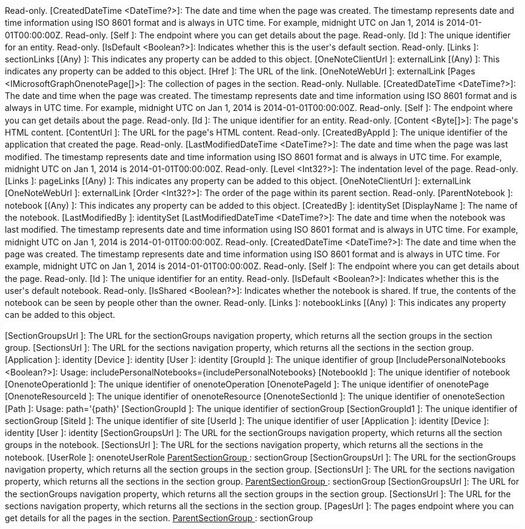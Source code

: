 Read-only.
  [CreatedDateTime <DateTime?>]: The date and time when the page was created.
The timestamp represents date and time information using ISO 8601 format and is always in UTC time.
For example, midnight UTC on Jan 1, 2014 is 2014-01-01T00:00:00Z.
Read-only.
  [Self <String>]: The endpoint where you can get details about the page.
Read-only.
  [Id <String>]: The unique identifier for an entity.
Read-only.
  [IsDefault <Boolean?>]: Indicates whether this is the user's default section.
Read-only.
  [Links <IMicrosoftGraphSectionLinks>]: sectionLinks
    [(Any) <Object>]: This indicates any property can be added to this object.
    [OneNoteClientUrl <IMicrosoftGraphExternalLink>]: externalLink
      [(Any) <Object>]: This indicates any property can be added to this object.
      [Href <String>]: The URL of the link.
    [OneNoteWebUrl <IMicrosoftGraphExternalLink>]: externalLink
  [Pages <IMicrosoftGraphOnenotePage[]>]: The collection of pages in the section.
 Read-only.
Nullable.
    [CreatedDateTime <DateTime?>]: The date and time when the page was created.
The timestamp represents date and time information using ISO 8601 format and is always in UTC time.
For example, midnight UTC on Jan 1, 2014 is 2014-01-01T00:00:00Z.
Read-only.
    [Self <String>]: The endpoint where you can get details about the page.
Read-only.
    [Id <String>]: The unique identifier for an entity.
Read-only.
    [Content <Byte[]>]: The page's HTML content.
    [ContentUrl <String>]: The URL for the page's HTML content.
 Read-only.
    [CreatedByAppId <String>]: The unique identifier of the application that created the page.
Read-only.
    [LastModifiedDateTime <DateTime?>]: The date and time when the page was last modified.
The timestamp represents date and time information using ISO 8601 format and is always in UTC time.
For example, midnight UTC on Jan 1, 2014 is 2014-01-01T00:00:00Z.
Read-only.
    [Level <Int32?>]: The indentation level of the page.
Read-only.
    [Links <IMicrosoftGraphPageLinks>]: pageLinks
      [(Any) <Object>]: This indicates any property can be added to this object.
      [OneNoteClientUrl <IMicrosoftGraphExternalLink>]: externalLink
      [OneNoteWebUrl <IMicrosoftGraphExternalLink>]: externalLink
    [Order <Int32?>]: The order of the page within its parent section.
Read-only.
    [ParentNotebook <IMicrosoftGraphNotebook>]: notebook
      [(Any) <Object>]: This indicates any property can be added to this object.
      [CreatedBy <IMicrosoftGraphIdentitySet>]: identitySet
      [DisplayName <String>]: The name of the notebook.
      [LastModifiedBy <IMicrosoftGraphIdentitySet>]: identitySet
      [LastModifiedDateTime <DateTime?>]: The date and time when the notebook was last modified.
The timestamp represents date and time information using ISO 8601 format and is always in UTC time.
For example, midnight UTC on Jan 1, 2014 is 2014-01-01T00:00:00Z.
Read-only.
      [CreatedDateTime <DateTime?>]: The date and time when the page was created.
The timestamp represents date and time information using ISO 8601 format and is always in UTC time.
For example, midnight UTC on Jan 1, 2014 is 2014-01-01T00:00:00Z.
Read-only.
      [Self <String>]: The endpoint where you can get details about the page.
Read-only.
      [Id <String>]: The unique identifier for an entity.
Read-only.
      [IsDefault <Boolean?>]: Indicates whether this is the user's default notebook.
Read-only.
      [IsShared <Boolean?>]: Indicates whether the notebook is shared.
If true, the contents of the notebook can be seen by people other than the owner.
Read-only.
      [Links <IMicrosoftGraphNotebookLinks>]: notebookLinks
        [(Any) <Object>]: This indicates any property can be added to this object.

  [ParentSectionGroup <IMicrosoftGraphSectionGroup>]: sectionGroup
  [SectionGroupsUrl <String>]: The URL for the sectionGroups navigation property, which returns all the section groups in the section group.
  [SectionsUrl <String>]: The URL for the sections navigation property, which returns all the sections in the section group.
  [Application <IMicrosoftGraphIdentity>]: identity
  [Device <IMicrosoftGraphIdentity>]: identity
  [User <IMicrosoftGraphIdentity>]: identity
  [GroupId <String>]: The unique identifier of group
  [IncludePersonalNotebooks <Boolean?>]: Usage: includePersonalNotebooks={includePersonalNotebooks}
  [NotebookId <String>]: The unique identifier of notebook
  [OnenoteOperationId <String>]: The unique identifier of onenoteOperation
  [OnenotePageId <String>]: The unique identifier of onenotePage
  [OnenoteResourceId <String>]: The unique identifier of onenoteResource
  [OnenoteSectionId <String>]: The unique identifier of onenoteSection
  [Path <String>]: Usage: path='{path}'
  [SectionGroupId <String>]: The unique identifier of sectionGroup
  [SectionGroupId1 <String>]: The unique identifier of sectionGroup
  [SiteId <String>]: The unique identifier of site
  [UserId <String>]: The unique identifier of user
  [Application <IMicrosoftGraphIdentity>]: identity
  [Device <IMicrosoftGraphIdentity>]: identity
  [User <IMicrosoftGraphIdentity>]: identity
  [SectionGroupsUrl <String>]: The URL for the sectionGroups navigation property, which returns all the section groups in the notebook.
  [SectionsUrl <String>]: The URL for the sections navigation property, which returns all the sections in the notebook.
  [UserRole <String>]: onenoteUserRole
  [ParentSectionGroup <IMicrosoftGraphSectionGroup>]: sectionGroup
  [SectionGroupsUrl <String>]: The URL for the sectionGroups navigation property, which returns all the section groups in the section group.
  [SectionsUrl <String>]: The URL for the sections navigation property, which returns all the sections in the section group.
  [ParentSectionGroup <IMicrosoftGraphSectionGroup>]: sectionGroup
  [SectionGroupsUrl <String>]: The URL for the sectionGroups navigation property, which returns all the section groups in the section group.
  [SectionsUrl <String>]: The URL for the sections navigation property, which returns all the sections in the section group.
  [PagesUrl <String>]: The pages endpoint where you can get details for all the pages in the section.
  [ParentSectionGroup <IMicrosoftGraphSectionGroup>]: sectionGroup